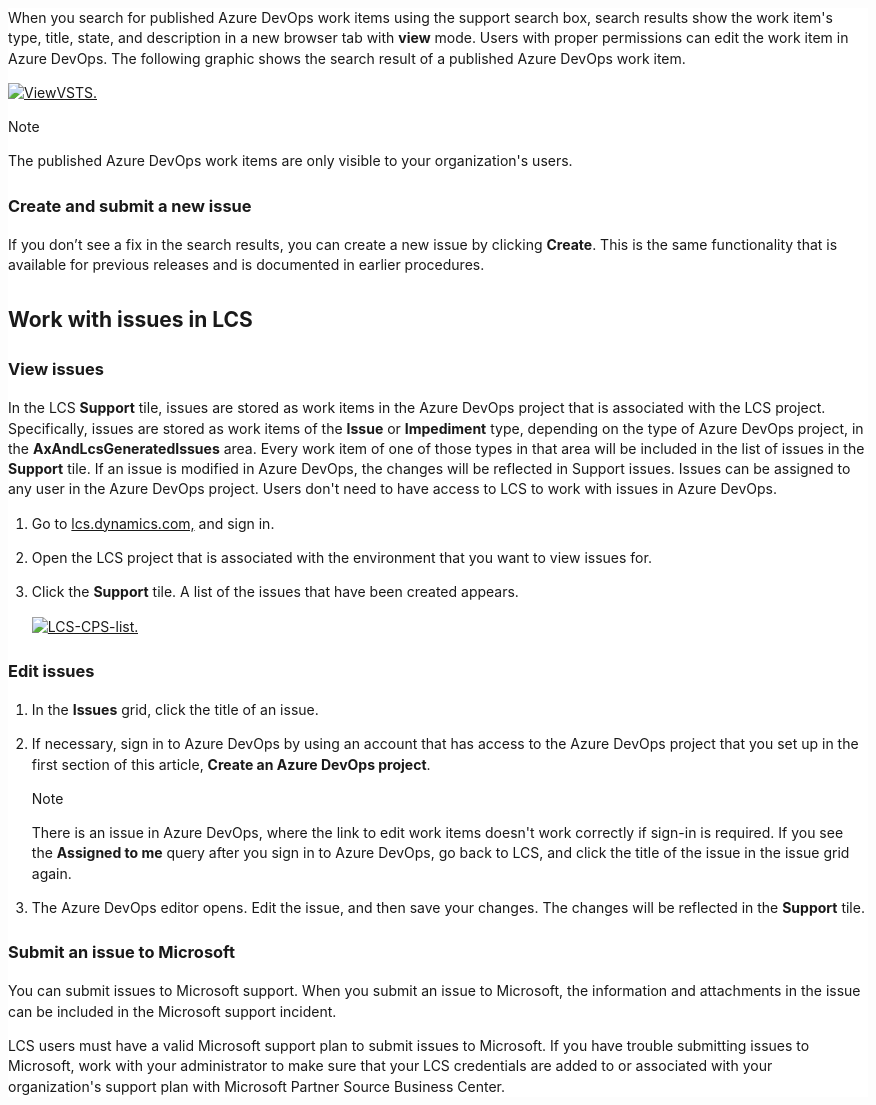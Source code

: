 When you search for published Azure DevOps work items using the support search box, search results show the work item's type, title, state, and description in a new browser tab with **view** mode.  Users with proper permissions can edit the work item in Azure DevOps. The following graphic shows the search result of a published Azure DevOps work item.

[![ViewVSTS.](./media/ViewVSTSItem.png)](./media/ViewVSTSItem.png)

> [!NOTE]
> The published Azure DevOps work items are only visible to your organization's users.  

### Create and submit a new issue
If you don’t see a fix in the search results, you can create a new issue by clicking **Create**. This is the same functionality that is available for previous releases and is documented in earlier procedures.

## Work with issues in LCS

### View issues
In the LCS **Support** tile, issues are stored as work items in the Azure DevOps project that is associated with the LCS project. Specifically, issues are stored as work items of the **Issue** or **Impediment** type, depending on the type of Azure DevOps project, in the **AxAndLcsGeneratedIssues** area. Every work item of one of those types in that area will be included in the list of issues in the **Support** tile. If an issue is modified in Azure DevOps, the changes will be reflected in Support issues. Issues can be assigned to any user in the Azure DevOps project. Users don't need to have access to LCS to work with issues in Azure DevOps.

1.  Go to [lcs.dynamics.com,](https://lcs.dynamics.com/en/) and sign in.
2.  Open the LCS project that is associated with the environment that you want to view issues for.
3.  Click the **Support** tile. A list of the issues that have been created appears.

    [![LCS-CPS-list.](./media/lcs-cps-list-1024x243.png)](./media/lcs-cps-list.png)

### Edit issues
1.  In the **Issues** grid, click the title of an issue.
2.  If necessary, sign in to Azure DevOps by using an account that has access to the Azure DevOps project that you set up in the first section of this article, **Create an Azure DevOps project**. 

    > [!NOTE]
    > There is an issue in Azure DevOps, where the link to edit work items doesn't work correctly if sign-in is required. If you see the **Assigned to me** query after you sign in to Azure DevOps, go back to LCS, and click the title of the issue in the issue grid again.

3.  The Azure DevOps editor opens. Edit the issue, and then save your changes. The changes will be reflected in the **Support** tile.


### Submit an issue to Microsoft

You can submit issues to Microsoft support. When you submit an issue to Microsoft, the information and attachments in the issue can be included in the Microsoft support incident. 

LCS users must have a valid Microsoft support plan to submit issues to Microsoft. If you have trouble submitting issues to Microsoft, work with your administrator to make sure that your LCS credentials are added to or associated with your organization's support plan with Microsoft Partner Source Business Center.
